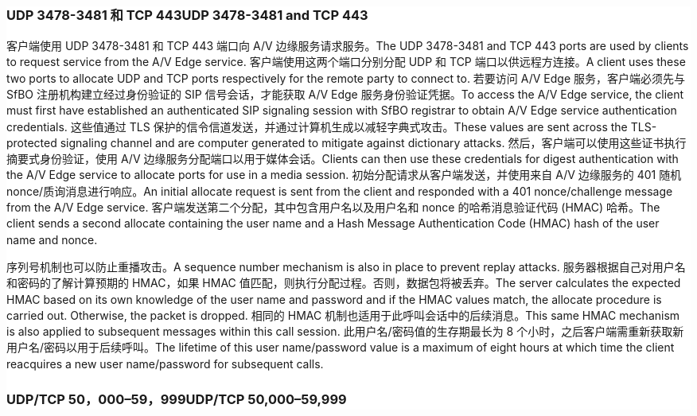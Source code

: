 ### <a name="udp-3478-3481-and-tcp-443"></a><span data-ttu-id="ccc8e-322">UDP 3478-3481 和 TCP 443</span><span class="sxs-lookup"><span data-stu-id="ccc8e-322">UDP 3478-3481 and TCP 443</span></span>

<span data-ttu-id="ccc8e-323">客户端使用 UDP 3478-3481 和 TCP 443 端口向 A/V 边缘服务请求服务。</span><span class="sxs-lookup"><span data-stu-id="ccc8e-323">The UDP 3478-3481 and TCP 443 ports are used by clients to request service from the A/V Edge service.</span></span> <span data-ttu-id="ccc8e-324">客户端使用这两个端口分别分配 UDP 和 TCP 端口以供远程方连接。</span><span class="sxs-lookup"><span data-stu-id="ccc8e-324">A client uses these two ports to allocate UDP and TCP ports respectively for the remote party to connect to.</span></span> <span data-ttu-id="ccc8e-325">若要访问 A/V Edge 服务，客户端必须先与 SfBO 注册机构建立经过身份验证的 SIP 信号会话，才能获取 A/V Edge 服务身份验证凭据。</span><span class="sxs-lookup"><span data-stu-id="ccc8e-325">To access the A/V Edge service, the client must first have established an authenticated SIP signaling session with SfBO registrar to obtain A/V Edge service authentication credentials.</span></span> <span data-ttu-id="ccc8e-326">这些值通过 TLS 保护的信令信道发送，并通过计算机生成以减轻字典式攻击。</span><span class="sxs-lookup"><span data-stu-id="ccc8e-326">These values are sent across the TLS-protected signaling channel and are computer generated to mitigate against dictionary attacks.</span></span> <span data-ttu-id="ccc8e-327">然后，客户端可以使用这些证书执行摘要式身份验证，使用 A/V 边缘服务分配端口以用于媒体会话。</span><span class="sxs-lookup"><span data-stu-id="ccc8e-327">Clients can then use these credentials for digest authentication with the A/V Edge service to allocate ports for use in a media session.</span></span> <span data-ttu-id="ccc8e-328">初始分配请求从客户端发送，并使用来自 A/V 边缘服务的 401 随机 nonce/质询消息进行响应。</span><span class="sxs-lookup"><span data-stu-id="ccc8e-328">An initial allocate request is sent from the client and responded with a 401 nonce/challenge message from the A/V Edge service.</span></span> <span data-ttu-id="ccc8e-329">客户端发送第二个分配，其中包含用户名以及用户名和 nonce 的哈希消息验证代码 (HMAC) 哈希。</span><span class="sxs-lookup"><span data-stu-id="ccc8e-329">The client sends a second allocate containing the user name and a Hash Message Authentication Code (HMAC) hash of the user name and nonce.</span></span> 

<span data-ttu-id="ccc8e-330">序列号机制也可以防止重播攻击。</span><span class="sxs-lookup"><span data-stu-id="ccc8e-330">A sequence number mechanism is also in place to prevent replay attacks.</span></span> <span data-ttu-id="ccc8e-331">服务器根据自己对用户名和密码的了解计算预期的 HMAC，如果 HMAC 值匹配，则执行分配过程。否则，数据包将被丢弃。</span><span class="sxs-lookup"><span data-stu-id="ccc8e-331">The server calculates the expected HMAC based on its own knowledge of the user name and password and if the HMAC values match, the allocate procedure is carried out. Otherwise, the packet is dropped.</span></span> <span data-ttu-id="ccc8e-332">相同的 HMAC 机制也适用于此呼叫会话中的后续消息。</span><span class="sxs-lookup"><span data-stu-id="ccc8e-332">This same HMAC mechanism is also applied to subsequent messages within this call session.</span></span> <span data-ttu-id="ccc8e-333">此用户名/密码值的生存期最长为 8 个小时，之后客户端需重新获取新用户名/密码以用于后续呼叫。</span><span class="sxs-lookup"><span data-stu-id="ccc8e-333">The lifetime of this user name/password value is a maximum of eight hours at which time the client reacquires a new user name/password for subsequent calls.</span></span>

### <a name="udptcp-5000059999"></a><span data-ttu-id="ccc8e-334">UDP/TCP 50，000–59，999</span><span class="sxs-lookup"><span data-stu-id="ccc8e-334">UDP/TCP 50,000–59,999</span></span>